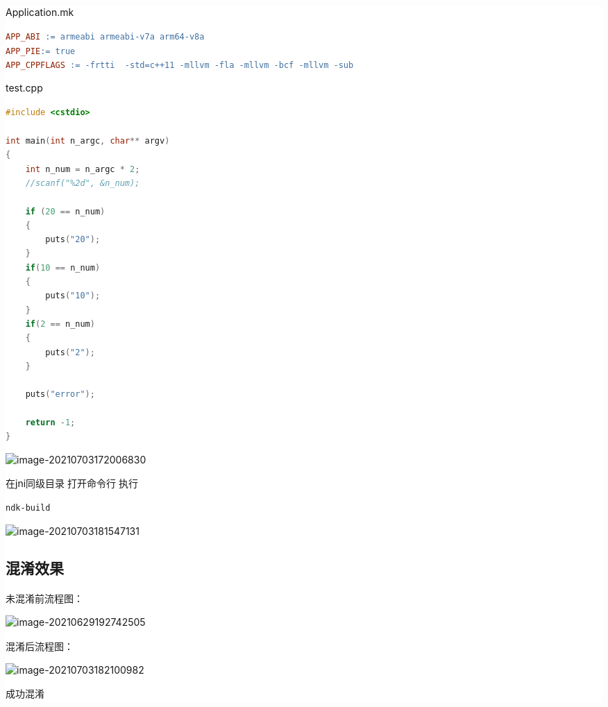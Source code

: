 Application.mk  

```makefile
APP_ABI := armeabi armeabi-v7a arm64-v8a
APP_PIE:= true
APP_CPPFLAGS := -frtti  -std=c++11 -mllvm -fla -mllvm -bcf -mllvm -sub 
```

test.cpp

```c++
#include <cstdio>

int main(int n_argc, char** argv)
{
	int n_num = n_argc * 2;
	//scanf("%2d", &n_num);

	if (20 == n_num)
	{
		puts("20");
	}
	if(10 == n_num)
	{
	  	puts("10");
	}
	if(2 == n_num)
	{
	  	puts("2");
	}

	puts("error");

	return -1;
}
```

![image-20210703172006830](https://gitee.com/wangtietou/net_pic/raw/master/essay/ollvm/2/image-20210703172006830.png)

在jni同级目录 打开命令行 执行

```
ndk-build
```

![image-20210703181547131](https://gitee.com/wangtietou/net_pic/raw/master/essay/ollvm/2/image-20210703181547131.png)

## 混淆效果

未混淆前流程图：

![image-20210629192742505](https://gitee.com/wangtietou/net_pic/raw/master/essay/ollvm/2/image-20210629192742505.png)

混淆后流程图：

![image-20210703182100982](https://gitee.com/wangtietou/net_pic/raw/master/essay/ollvm/2/image-20210703182100982.png)

成功混淆

